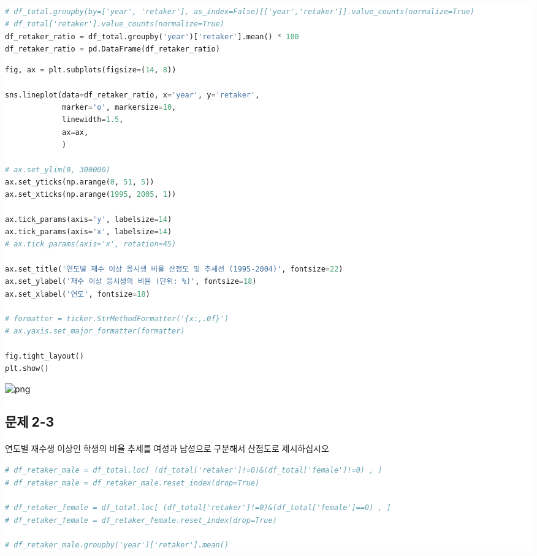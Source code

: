 
```python
# df_total.groupby(by=['year', 'retaker'], as_index=False)[['year','retaker']].value_counts(normalize=True)
# df_total['retaker'].value_counts(normalize=True)
df_retaker_ratio = df_total.groupby('year')['retaker'].mean() * 100
df_retaker_ratio = pd.DataFrame(df_retaker_ratio)
```


```python
fig, ax = plt.subplots(figsize=(14, 8))

sns.lineplot(data=df_retaker_ratio, x='year', y='retaker',
             marker='o', markersize=10,
             linewidth=1.5,
             ax=ax,
             )

# ax.set_ylim(0, 300000)
ax.set_yticks(np.arange(0, 51, 5))
ax.set_xticks(np.arange(1995, 2005, 1))

ax.tick_params(axis='y', labelsize=14)
ax.tick_params(axis='x', labelsize=14)
# ax.tick_params(axis='x', rotation=45)

ax.set_title('연도별 재수 이상 응시생 비율 산점도 및 추세선 (1995-2004)', fontsize=22)
ax.set_ylabel('재수 이상 응시생의 비율 (단위: %)', fontsize=18)
ax.set_xlabel('연도', fontsize=18)

# formatter = ticker.StrMethodFormatter('{x:,.0f}')
# ax.yaxis.set_major_formatter(formatter)

fig.tight_layout()
plt.show()
```


    
![png](../../assets/images/graduate_assignment/공공통계II_과제1_35_0.png)
    


## 문제 2-3
연도별 재수생 이상인 학생의 비율 추세를 여성과 남성으로 구분해서 산점도로 제시하십시오


```python
# df_retaker_male = df_total.loc[ (df_total['retaker']!=0)&(df_total['female']!=0) , ]
# df_retaker_male = df_retaker_male.reset_index(drop=True)

# df_retaker_female = df_total.loc[ (df_total['retaker']!=0)&(df_total['female']==0) , ]
# df_retaker_female = df_retaker_female.reset_index(drop=True)

# df_retaker_male.groupby('year')['retaker'].mean()
```
